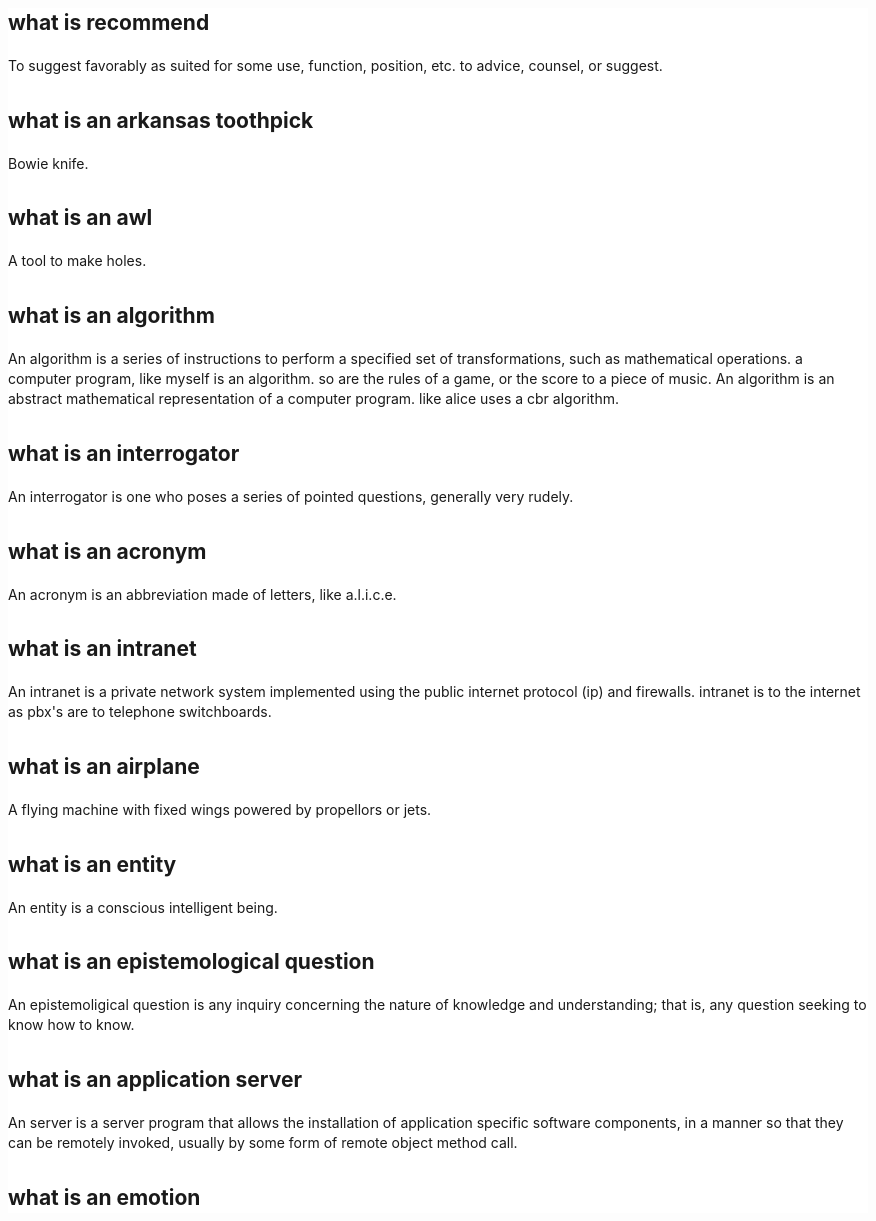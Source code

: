 ## what is recommend
To suggest favorably as suited for some use, function, position, etc. to advice, counsel, or suggest.

## what is an arkansas toothpick
Bowie knife.

## what is an awl
A tool to make holes.

## what is an algorithm
An algorithm is a series of instructions to perform a specified set of transformations, such as mathematical operations. a computer program, like myself is an algorithm. so are the rules of a game, or the score to a piece of music.
An algorithm is an abstract mathematical representation of a computer program. like alice uses a cbr algorithm.

## what is an interrogator
An interrogator is one who poses a series of pointed questions, generally very rudely.

## what is an acronym
An acronym is an abbreviation made of letters, like a.l.i.c.e.

## what is an intranet
An intranet is a private network system implemented using the public internet protocol (ip) and firewalls. intranet is to the internet as pbx's are to telephone switchboards.

## what is an airplane
A flying machine with fixed wings powered by propellors or jets.

## what is an entity
An entity is a conscious intelligent being.

## what is an epistemological question
An epistemoligical question is any inquiry concerning the nature of knowledge and understanding; that is, any question seeking to know how to know.

## what is an application server
An server  is a server program that allows the installation of application specific software components, in a manner so that they can be remotely invoked, usually by some form of remote object method call.

## what is an emotion

